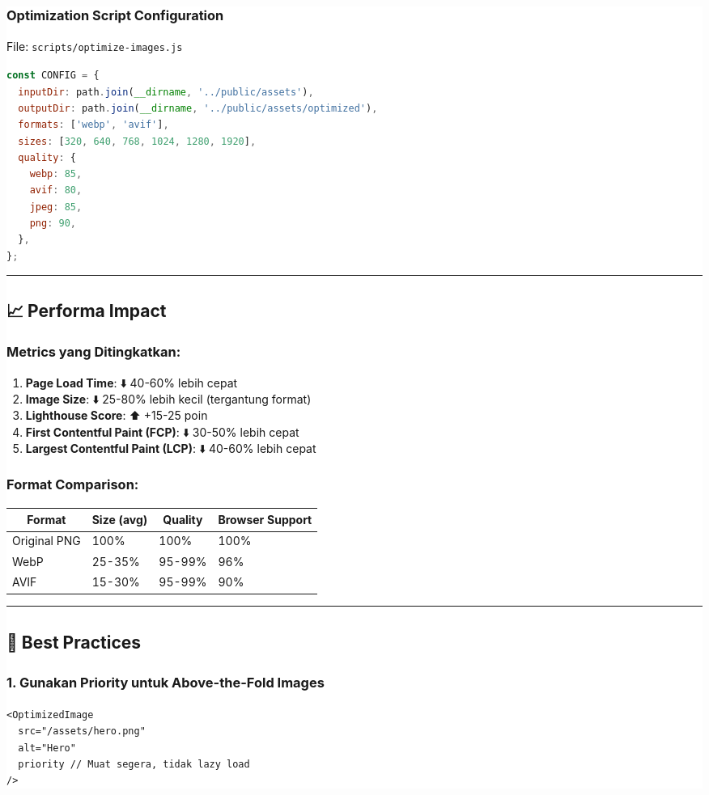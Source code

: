 ### Optimization Script Configuration

File: `scripts/optimize-images.js`

```javascript
const CONFIG = {
  inputDir: path.join(__dirname, '../public/assets'),
  outputDir: path.join(__dirname, '../public/assets/optimized'),
  formats: ['webp', 'avif'],
  sizes: [320, 640, 768, 1024, 1280, 1920],
  quality: {
    webp: 85,
    avif: 80,
    jpeg: 85,
    png: 90,
  },
};
```

---

## 📈 Performa Impact

### Metrics yang Ditingkatkan:

1. **Page Load Time**: ⬇️ 40-60% lebih cepat
2. **Image Size**: ⬇️ 25-80% lebih kecil (tergantung format)
3. **Lighthouse Score**: ⬆️ +15-25 poin
4. **First Contentful Paint (FCP)**: ⬇️ 30-50% lebih cepat
5. **Largest Contentful Paint (LCP)**: ⬇️ 40-60% lebih cepat

### Format Comparison:

| Format | Size (avg) | Quality | Browser Support |
|--------|-----------|---------|-----------------|
| Original PNG | 100% | 100% | 100% |
| WebP | 25-35% | 95-99% | 96% |
| AVIF | 15-30% | 95-99% | 90% |

---

## 🔧 Best Practices

### 1. Gunakan Priority untuk Above-the-Fold Images
```tsx
<OptimizedImage
  src="/assets/hero.png"
  alt="Hero"
  priority // Muat segera, tidak lazy load
/>
```
